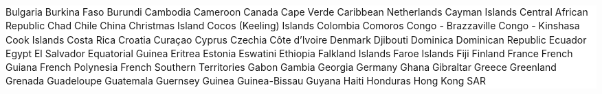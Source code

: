 Bulgaria
Burkina Faso
Burundi
Cambodia
Cameroon
Canada
Cape Verde
Caribbean Netherlands
Cayman Islands
Central African Republic
Chad
Chile
China
Christmas Island
Cocos (Keeling) Islands
Colombia
Comoros
Congo - Brazzaville
Congo - Kinshasa
Cook Islands
Costa Rica
Croatia
Curaçao
Cyprus
Czechia
Côte d’Ivoire
Denmark
Djibouti
Dominica
Dominican Republic
Ecuador
Egypt
El Salvador
Equatorial Guinea
Eritrea
Estonia
Eswatini
Ethiopia
Falkland Islands
Faroe Islands
Fiji
Finland
France
French Guiana
French Polynesia
French Southern Territories
Gabon
Gambia
Georgia
Germany
Ghana
Gibraltar
Greece
Greenland
Grenada
Guadeloupe
Guatemala
Guernsey
Guinea
Guinea-Bissau
Guyana
Haiti
Honduras
Hong Kong SAR